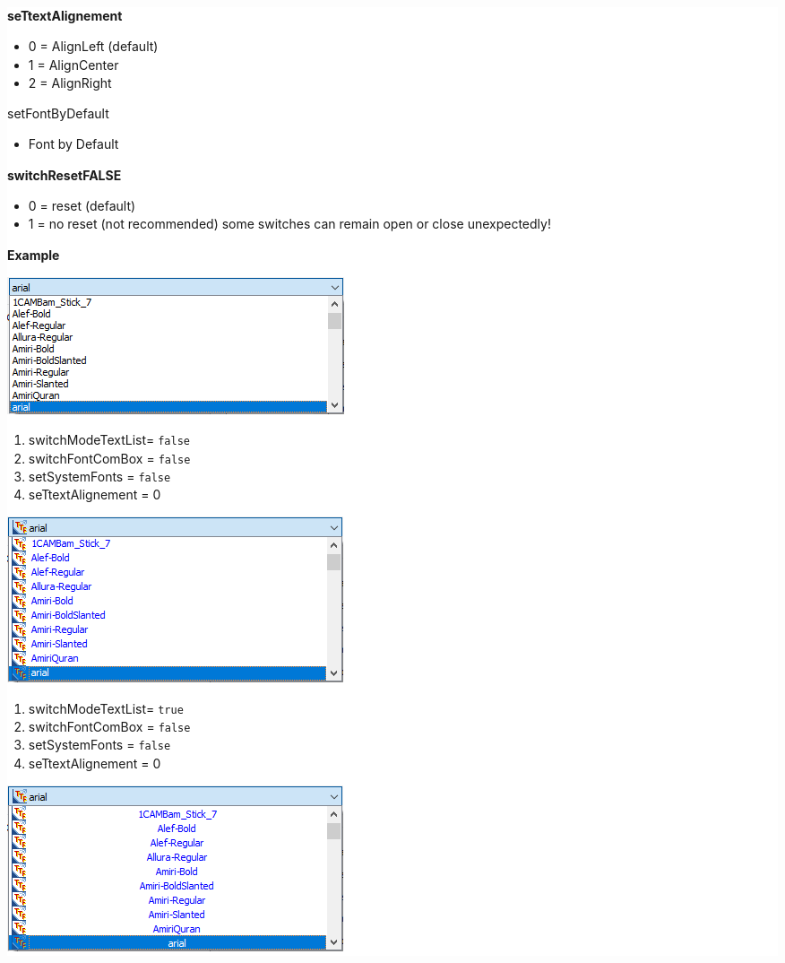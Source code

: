 **seTtextAlignement**

- 0 = AlignLeft (default)
- 1 = AlignCenter
- 2 = AlignRight

setFontByDefault

- Font by Default

**switchResetFALSE**

- 0 = reset (default)
- 1 = no reset (not recommended) some switches can remain open or close unexpectedly!

**Example**

![](/src/assets/images/FCCirculatText_Config_0000A0.png)

1. switchModeTextList= `false`
2. switchFontComBox = `false`
3. setSystemFonts = `false`
4. seTtextAlignement = 0

![](/src/assets/images/FCCirculatText_Config_1000A0.png)

1. switchModeTextList= `true`
2. switchFontComBox = `false`
3. setSystemFonts = `false`
4. seTtextAlignement = 0

![](/src/assets/images/FCCirculatText_Config_1001A0.png)
